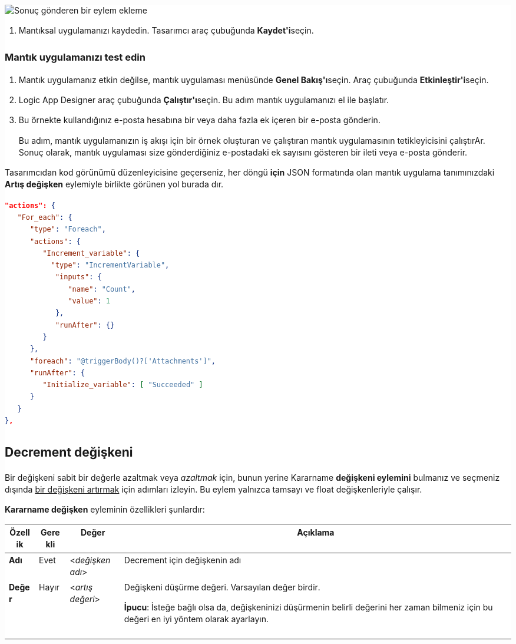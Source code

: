    ![Sonuç gönderen bir eylem ekleme](./media/logic-apps-create-variables-store-values/send-email-results.png)

1. Mantıksal uygulamanızı kaydedin. Tasarımcı araç çubuğunda **Kaydet'i**seçin.

### <a name="test-your-logic-app"></a>Mantık uygulamanızı test edin

1. Mantık uygulamanız etkin değilse, mantık uygulaması menüsünde **Genel Bakış'ı**seçin. Araç çubuğunda **Etkinleştir'i**seçin.

1. Logic App Designer araç çubuğunda **Çalıştır'ı**seçin. Bu adım mantık uygulamanızı el ile başlatır.

1. Bu örnekte kullandığınız e-posta hesabına bir veya daha fazla ek içeren bir e-posta gönderin.

   Bu adım, mantık uygulamanızın iş akışı için bir örnek oluşturan ve çalıştıran mantık uygulamasının tetikleyicisini çalıştırAr. Sonuç olarak, mantık uygulaması size gönderdiğiniz e-postadaki ek sayısını gösteren bir ileti veya e-posta gönderir.

Tasarımcıdan kod görünümü düzenleyicisine geçerseniz, her döngü **için** JSON formatında olan mantık uygulama tanımınızdaki **Artış değişken** eylemiyle birlikte görünen yol burada dır.

```json
"actions": {
   "For_each": {
      "type": "Foreach",
      "actions": {
         "Increment_variable": {
           "type": "IncrementVariable",
            "inputs": {
               "name": "Count",
               "value": 1
            },
            "runAfter": {}
         }
      },
      "foreach": "@triggerBody()?['Attachments']",
      "runAfter": {
         "Initialize_variable": [ "Succeeded" ]
      }
   }
},
```

<a name="decrement-value"></a>

## <a name="decrement-variable"></a>Decrement değişkeni

Bir değişkeni sabit bir değerle azaltmak veya *azaltmak* için, bunun yerine Kararname **değişkeni eylemini** bulmanız ve seçmeniz dışında [bir değişkeni artırmak](#increment-value) için adımları izleyin. Bu eylem yalnızca tamsayı ve float değişkenleriyle çalışır.

**Kararname değişken** eyleminin özellikleri şunlardır:

| Özellik | Gerekli | Değer |  Açıklama |
|----------|----------|-------|--------------|
| **Adı** | Evet | <*değişken adı*> | Decrement için değişkenin adı | 
| **Değer** | Hayır | <*artış değeri*> | Değişkeni düşürme değeri. Varsayılan değer birdir. <p><p>**İpucu**: İsteğe bağlı olsa da, değişkeninizi düşürmenin belirli değerini her zaman bilmeniz için bu değeri en iyi yöntem olarak ayarlayın. |
||||| 
